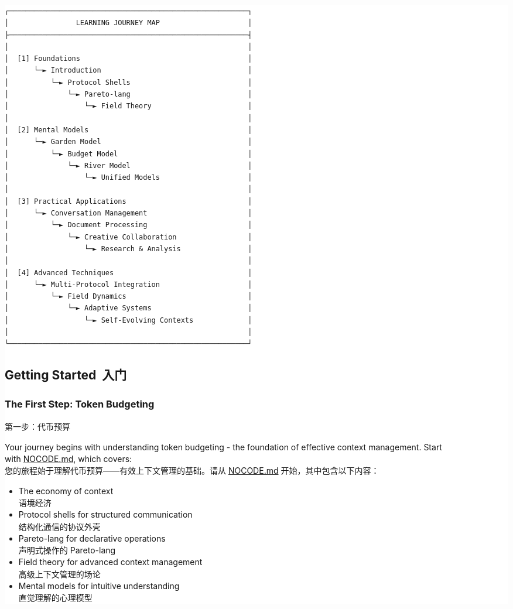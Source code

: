 ```
┌─────────────────────────────────────────────────────────┐
│                LEARNING JOURNEY MAP                     │
├─────────────────────────────────────────────────────────┤
│                                                         │
│  [1] Foundations                                        │
│      └─► Introduction                                   │
│          └─► Protocol Shells                            │
│              └─► Pareto-lang                            │
│                  └─► Field Theory                       │
│                                                         │
│  [2] Mental Models                                      │
│      └─► Garden Model                                   │
│          └─► Budget Model                               │
│              └─► River Model                            │
│                  └─► Unified Models                     │
│                                                         │
│  [3] Practical Applications                             │
│      └─► Conversation Management                        │
│          └─► Document Processing                        │
│              └─► Creative Collaboration                 │
│                  └─► Research & Analysis                │
│                                                         │
│  [4] Advanced Techniques                                │
│      └─► Multi-Protocol Integration                     │
│          └─► Field Dynamics                             │
│              └─► Adaptive Systems                       │
│                  └─► Self-Evolving Contexts             │
│                                                         │
└─────────────────────────────────────────────────────────┘
```

## Getting Started  入门

[](https://github.com/KashiwaByte/Context-Engineering-Chinese-Bilingual/blob/main/Chinese-Bilingual/NOCODE/README.md#getting-started)

### The First Step: Token Budgeting  
第一步：代币预算

[](https://github.com/KashiwaByte/Context-Engineering-Chinese-Bilingual/blob/main/Chinese-Bilingual/NOCODE/README.md#the-first-step-token-budgeting)

Your journey begins with understanding token budgeting - the foundation of effective context management. Start with [NOCODE.md](https://github.com/KashiwaByte/Context-Engineering-Chinese-Bilingual/blob/main/Chinese-Bilingual/NOCODE/NOCODE.md), which covers:  
您的旅程始于理解代币预算——有效上下文管理的基础。请从 [NOCODE.md](https://github.com/KashiwaByte/Context-Engineering-Chinese-Bilingual/blob/main/Chinese-Bilingual/NOCODE/NOCODE.md) 开始，其中包含以下内容：

- The economy of context  
    语境经济
- Protocol shells for structured communication  
    结构化通信的协议外壳
- Pareto-lang for declarative operations  
    声明式操作的 Pareto-lang
- Field theory for advanced context management  
    高级上下文管理的场论
- Mental models for intuitive understanding  
    直觉理解的心理模型
